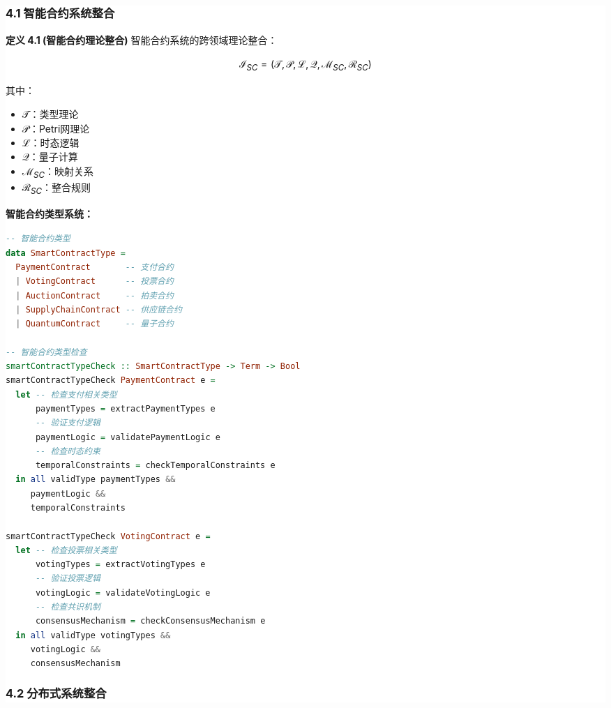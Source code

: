 ### 4.1 智能合约系统整合

**定义 4.1 (智能合约理论整合)**
智能合约系统的跨领域理论整合：

$$\mathcal{I}_{SC} = (\mathcal{T}, \mathcal{P}, \mathcal{L}, \mathcal{Q}, \mathcal{M}_{SC}, \mathcal{R}_{SC})$$

其中：

- $\mathcal{T}$：类型理论
- $\mathcal{P}$：Petri网理论
- $\mathcal{L}$：时态逻辑
- $\mathcal{Q}$：量子计算
- $\mathcal{M}_{SC}$：映射关系
- $\mathcal{R}_{SC}$：整合规则

**智能合约类型系统：**

```haskell
-- 智能合约类型
data SmartContractType = 
  PaymentContract       -- 支付合约
  | VotingContract      -- 投票合约
  | AuctionContract     -- 拍卖合约
  | SupplyChainContract -- 供应链合约
  | QuantumContract     -- 量子合约

-- 智能合约类型检查
smartContractTypeCheck :: SmartContractType -> Term -> Bool
smartContractTypeCheck PaymentContract e = 
  let -- 检查支付相关类型
      paymentTypes = extractPaymentTypes e
      -- 验证支付逻辑
      paymentLogic = validatePaymentLogic e
      -- 检查时态约束
      temporalConstraints = checkTemporalConstraints e
  in all validType paymentTypes && 
     paymentLogic && 
     temporalConstraints
     
smartContractTypeCheck VotingContract e = 
  let -- 检查投票相关类型
      votingTypes = extractVotingTypes e
      -- 验证投票逻辑
      votingLogic = validateVotingLogic e
      -- 检查共识机制
      consensusMechanism = checkConsensusMechanism e
  in all validType votingTypes && 
     votingLogic && 
     consensusMechanism
```

### 4.2 分布式系统整合
